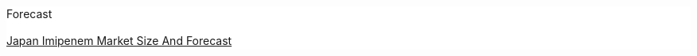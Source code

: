 Forecast</a></p><p><a href="https://github.com/SaviSD/Meteor-Impact-Media/blob/main/Imipenem-Market/Imipenem-Market.md">Japan Imipenem Market Size And Forecast</a></p>
